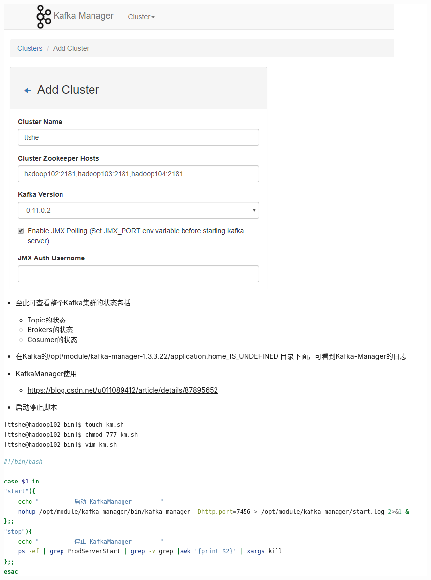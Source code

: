 ![1570179861619](../../img/project/01/15.png)

- 至此可查看整个Kafka集群的状态包括
  - Topic的状态
  - Brokers的状态
  - Cosumer的状态

- 在Kafka的/opt/module/kafka-manager-1.3.3.22/application.home_IS_UNDEFINED 目录下面，可看到Kafka-Manager的日志

- KafkaManager使用
  - https://blog.csdn.net/u011089412/article/details/87895652

- 启动停止脚本

```bash
[ttshe@hadoop102 bin]$ touch km.sh
[ttshe@hadoop102 bin]$ chmod 777 km.sh
[ttshe@hadoop102 bin]$ vim km.sh
```

```bash
#!/bin/bash

case $1 in
"start"){
	echo " -------- 启动 KafkaManager -------"
    nohup /opt/module/kafka-manager/bin/kafka-manager -Dhttp.port=7456 > /opt/module/kafka-manager/start.log 2>&1 &
};;
"stop"){
	echo " -------- 停止 KafkaManager -------"
    ps -ef | grep ProdServerStart | grep -v grep |awk '{print $2}' | xargs kill
};;
esac
```
